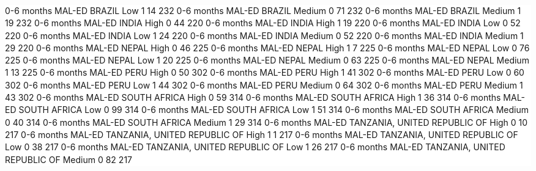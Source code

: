 0-6 months    MAL-ED           BRAZIL                         Low                    1       14     232
0-6 months    MAL-ED           BRAZIL                         Medium                 0       71     232
0-6 months    MAL-ED           BRAZIL                         Medium                 1       19     232
0-6 months    MAL-ED           INDIA                          High                   0       44     220
0-6 months    MAL-ED           INDIA                          High                   1       19     220
0-6 months    MAL-ED           INDIA                          Low                    0       52     220
0-6 months    MAL-ED           INDIA                          Low                    1       24     220
0-6 months    MAL-ED           INDIA                          Medium                 0       52     220
0-6 months    MAL-ED           INDIA                          Medium                 1       29     220
0-6 months    MAL-ED           NEPAL                          High                   0       46     225
0-6 months    MAL-ED           NEPAL                          High                   1        7     225
0-6 months    MAL-ED           NEPAL                          Low                    0       76     225
0-6 months    MAL-ED           NEPAL                          Low                    1       20     225
0-6 months    MAL-ED           NEPAL                          Medium                 0       63     225
0-6 months    MAL-ED           NEPAL                          Medium                 1       13     225
0-6 months    MAL-ED           PERU                           High                   0       50     302
0-6 months    MAL-ED           PERU                           High                   1       41     302
0-6 months    MAL-ED           PERU                           Low                    0       60     302
0-6 months    MAL-ED           PERU                           Low                    1       44     302
0-6 months    MAL-ED           PERU                           Medium                 0       64     302
0-6 months    MAL-ED           PERU                           Medium                 1       43     302
0-6 months    MAL-ED           SOUTH AFRICA                   High                   0       59     314
0-6 months    MAL-ED           SOUTH AFRICA                   High                   1       36     314
0-6 months    MAL-ED           SOUTH AFRICA                   Low                    0       99     314
0-6 months    MAL-ED           SOUTH AFRICA                   Low                    1       51     314
0-6 months    MAL-ED           SOUTH AFRICA                   Medium                 0       40     314
0-6 months    MAL-ED           SOUTH AFRICA                   Medium                 1       29     314
0-6 months    MAL-ED           TANZANIA, UNITED REPUBLIC OF   High                   0       10     217
0-6 months    MAL-ED           TANZANIA, UNITED REPUBLIC OF   High                   1        1     217
0-6 months    MAL-ED           TANZANIA, UNITED REPUBLIC OF   Low                    0       38     217
0-6 months    MAL-ED           TANZANIA, UNITED REPUBLIC OF   Low                    1       26     217
0-6 months    MAL-ED           TANZANIA, UNITED REPUBLIC OF   Medium                 0       82     217